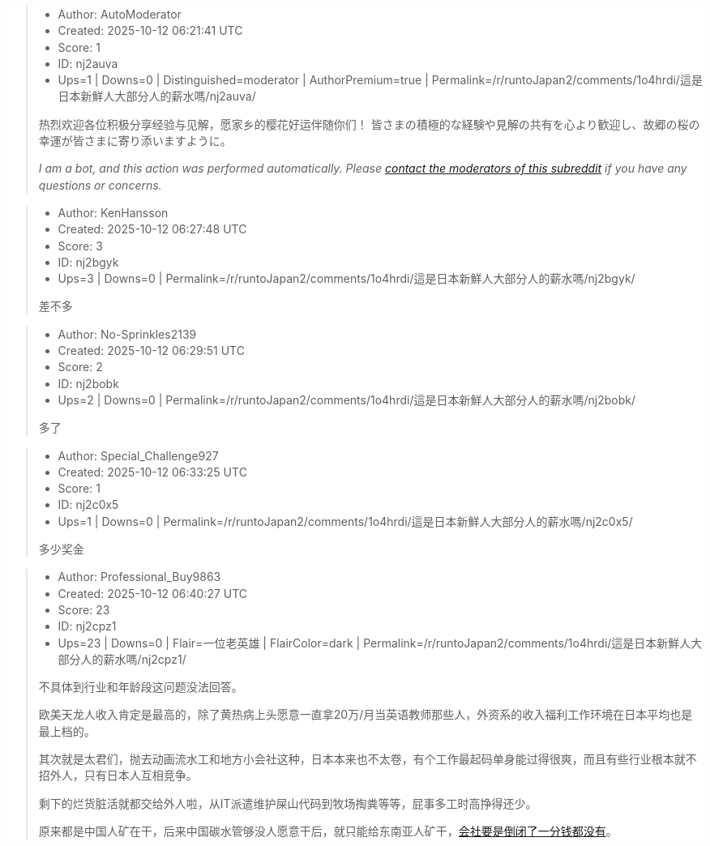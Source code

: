 > - Author: AutoModerator
> - Created: 2025-10-12 06:21:41 UTC
> - Score: 1
> - ID: nj2auva
> - Ups=1 | Downs=0 | Distinguished=moderator | AuthorPremium=true | Permalink=/r/runtoJapan2/comments/1o4hrdi/這是日本新鮮人大部分人的薪水嗎/nj2auva/
>
> 热烈欢迎各位积极分享经验与见解，愿家乡的樱花好运伴随你们！
> 皆さまの積極的な経験や見解の共有を心より歓迎し、故郷の桜の幸運が皆さまに寄り添いますように。
> 
> *I am a bot, and this action was performed automatically. Please [contact the moderators of this subreddit](/message/compose/?to=/r/runtoJapan2) if you have any questions or concerns.*

> - Author: KenHansson
> - Created: 2025-10-12 06:27:48 UTC
> - Score: 3
> - ID: nj2bgyk
> - Ups=3 | Downs=0 | Permalink=/r/runtoJapan2/comments/1o4hrdi/這是日本新鮮人大部分人的薪水嗎/nj2bgyk/
>
> 差不多

> - Author: No-Sprinkles2139
> - Created: 2025-10-12 06:29:51 UTC
> - Score: 2
> - ID: nj2bobk
> - Ups=2 | Downs=0 | Permalink=/r/runtoJapan2/comments/1o4hrdi/這是日本新鮮人大部分人的薪水嗎/nj2bobk/
>
> 多了

> - Author: Special_Challenge927
> - Created: 2025-10-12 06:33:25 UTC
> - Score: 1
> - ID: nj2c0x5
> - Ups=1 | Downs=0 | Permalink=/r/runtoJapan2/comments/1o4hrdi/這是日本新鮮人大部分人的薪水嗎/nj2c0x5/
>
> 多少奖金

> - Author: Professional_Buy9863
> - Created: 2025-10-12 06:40:27 UTC
> - Score: 23
> - ID: nj2cpz1
> - Ups=23 | Downs=0 | Flair=一位老英雄 | FlairColor=dark | Permalink=/r/runtoJapan2/comments/1o4hrdi/這是日本新鮮人大部分人的薪水嗎/nj2cpz1/
>
> 不具体到行业和年龄段这问题没法回答。
> 
> 欧美天龙人收入肯定是最高的，除了黄热病上头愿意一直拿20万/月当英语教师那些人，外资系的收入福利工作环境在日本平均也是最上档的。
> 
> 其次就是太君们，抛去动画流水工和地方小会社这种，日本本来也不太卷，有个工作最起码单身能过得很爽，而且有些行业根本就不招外人，只有日本人互相竞争。
> 
> 剩下的烂货脏活就都交给外人啦，从IT派遣维护屎山代码到牧场掏粪等等，屁事多工时高挣得还少。
> 
> 原来都是中国人矿在干，后来中国碳水管够没人愿意干后，就只能给东南亚人矿干，[会社要是倒闭了一分钱都没有](https://youtu.be/eJOgUny9t8Y)。
